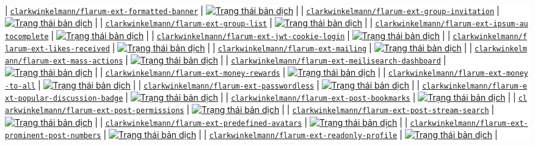 | [`clarkwinkelmann/flarum-ext-formatted-banner`](https://github.com/clarkwinkelmann/flarum-ext-formatted-banner) | [![Trạng thái bản dịch](https://weblate.rob006.net/widgets/flarum/vi/clarkwinkelmann-formatted-banner/svg-badge.svg)](https://weblate.rob006.net/projects/flarum/clarkwinkelmann-formatted-banner/vi/) |
| [`clarkwinkelmann/flarum-ext-group-invitation`](https://github.com/clarkwinkelmann/flarum-ext-group-invitation) | [![Trạng thái bản dịch](https://weblate.rob006.net/widgets/flarum/vi/clarkwinkelmann-group-invitation/svg-badge.svg)](https://weblate.rob006.net/projects/flarum/clarkwinkelmann-group-invitation/vi/) |
| [`clarkwinkelmann/flarum-ext-group-list`](https://github.com/clarkwinkelmann/flarum-ext-group-list) | [![Trạng thái bản dịch](https://weblate.rob006.net/widgets/flarum/vi/clarkwinkelmann-group-list/svg-badge.svg)](https://weblate.rob006.net/projects/flarum/clarkwinkelmann-group-list/vi/) |
| [`clarkwinkelmann/flarum-ext-ipsum-autocomplete`](https://github.com/clarkwinkelmann/flarum-ext-ipsum-autocomplete) | [![Trạng thái bản dịch](https://weblate.rob006.net/widgets/flarum/vi/clarkwinkelmann-ipsum-autocomplete/svg-badge.svg)](https://weblate.rob006.net/projects/flarum/clarkwinkelmann-ipsum-autocomplete/vi/) |
| [`clarkwinkelmann/flarum-ext-jwt-cookie-login`](https://github.com/clarkwinkelmann/flarum-ext-jwt-cookie-login) | [![Trạng thái bản dịch](https://weblate.rob006.net/widgets/flarum/vi/clarkwinkelmann-jwt-cookie-login/svg-badge.svg)](https://weblate.rob006.net/projects/flarum/clarkwinkelmann-jwt-cookie-login/vi/) |
| [`clarkwinkelmann/flarum-ext-likes-received`](https://github.com/clarkwinkelmann/flarum-ext-likes-received) | [![Trạng thái bản dịch](https://weblate.rob006.net/widgets/flarum/vi/clarkwinkelmann-likes-received/svg-badge.svg)](https://weblate.rob006.net/projects/flarum/clarkwinkelmann-likes-received/vi/) |
| [`clarkwinkelmann/flarum-ext-mailing`](https://github.com/clarkwinkelmann/flarum-ext-mailing) | [![Trạng thái bản dịch](https://weblate.rob006.net/widgets/flarum/vi/clarkwinkelmann-mailing/svg-badge.svg)](https://weblate.rob006.net/projects/flarum/clarkwinkelmann-mailing/vi/) |
| [`clarkwinkelmann/flarum-ext-mass-actions`](https://github.com/clarkwinkelmann/flarum-ext-mass-actions) | [![Trạng thái bản dịch](https://weblate.rob006.net/widgets/flarum/vi/clarkwinkelmann-mass-actions/svg-badge.svg)](https://weblate.rob006.net/projects/flarum/clarkwinkelmann-mass-actions/vi/) |
| [`clarkwinkelmann/flarum-ext-meilisearch-dashboard`](https://github.com/clarkwinkelmann/flarum-ext-meilisearch-dashboard) | [![Trạng thái bản dịch](https://weblate.rob006.net/widgets/flarum/vi/clarkwinkelmann-meilisearch-dashboard/svg-badge.svg)](https://weblate.rob006.net/projects/flarum/clarkwinkelmann-meilisearch-dashboard/vi/) |
| [`clarkwinkelmann/flarum-ext-money-rewards`](https://github.com/clarkwinkelmann/flarum-ext-money-rewards) | [![Trạng thái bản dịch](https://weblate.rob006.net/widgets/flarum/vi/clarkwinkelmann-money-rewards/svg-badge.svg)](https://weblate.rob006.net/projects/flarum/clarkwinkelmann-money-rewards/vi/) |
| [`clarkwinkelmann/flarum-ext-money-to-all`](https://github.com/clarkwinkelmann/flarum-ext-money-to-all) | [![Trạng thái bản dịch](https://weblate.rob006.net/widgets/flarum/vi/clarkwinkelmann-money-to-all/svg-badge.svg)](https://weblate.rob006.net/projects/flarum/clarkwinkelmann-money-to-all/vi/) |
| [`clarkwinkelmann/flarum-ext-passwordless`](https://github.com/clarkwinkelmann/flarum-ext-passwordless) | [![Trạng thái bản dịch](https://weblate.rob006.net/widgets/flarum/vi/clarkwinkelmann-passwordless/svg-badge.svg)](https://weblate.rob006.net/projects/flarum/clarkwinkelmann-passwordless/vi/) |
| [`clarkwinkelmann/flarum-ext-popular-discussion-badge`](https://github.com/clarkwinkelmann/flarum-ext-popular-discussion-badge) | [![Trạng thái bản dịch](https://weblate.rob006.net/widgets/flarum/vi/clarkwinkelmann-popular-discussion-badge/svg-badge.svg)](https://weblate.rob006.net/projects/flarum/clarkwinkelmann-popular-discussion-badge/vi/) |
| [`clarkwinkelmann/flarum-ext-post-bookmarks`](https://github.com/clarkwinkelmann/flarum-ext-post-bookmarks) | [![Trạng thái bản dịch](https://weblate.rob006.net/widgets/flarum/vi/clarkwinkelmann-post-bookmarks/svg-badge.svg)](https://weblate.rob006.net/projects/flarum/clarkwinkelmann-post-bookmarks/vi/) |
| [`clarkwinkelmann/flarum-ext-post-permissions`](https://github.com/clarkwinkelmann/flarum-ext-post-permissions) | [![Trạng thái bản dịch](https://weblate.rob006.net/widgets/flarum/vi/clarkwinkelmann-post-permissions/svg-badge.svg)](https://weblate.rob006.net/projects/flarum/clarkwinkelmann-post-permissions/vi/) |
| [`clarkwinkelmann/flarum-ext-post-stream-search`](https://github.com/clarkwinkelmann/flarum-ext-post-stream-search) | [![Trạng thái bản dịch](https://weblate.rob006.net/widgets/flarum/vi/clarkwinkelmann-post-stream-search/svg-badge.svg)](https://weblate.rob006.net/projects/flarum/clarkwinkelmann-post-stream-search/vi/) |
| [`clarkwinkelmann/flarum-ext-predefined-avatars`](https://github.com/clarkwinkelmann/flarum-ext-predefined-avatars) | [![Trạng thái bản dịch](https://weblate.rob006.net/widgets/flarum/vi/clarkwinkelmann-predefined-avatars/svg-badge.svg)](https://weblate.rob006.net/projects/flarum/clarkwinkelmann-predefined-avatars/vi/) |
| [`clarkwinkelmann/flarum-ext-prominent-post-numbers`](https://github.com/clarkwinkelmann/flarum-ext-prominent-post-numbers) | [![Trạng thái bản dịch](https://weblate.rob006.net/widgets/flarum/vi/clarkwinkelmann-prominent-post-numbers/svg-badge.svg)](https://weblate.rob006.net/projects/flarum/clarkwinkelmann-prominent-post-numbers/vi/) |
| [`clarkwinkelmann/flarum-ext-readonly-profile`](https://github.com/clarkwinkelmann/flarum-ext-readonly-profile) | [![Trạng thái bản dịch](https://weblate.rob006.net/widgets/flarum/vi/clarkwinkelmann-readonly-profile/svg-badge.svg)](https://weblate.rob006.net/projects/flarum/clarkwinkelmann-readonly-profile/vi/) |